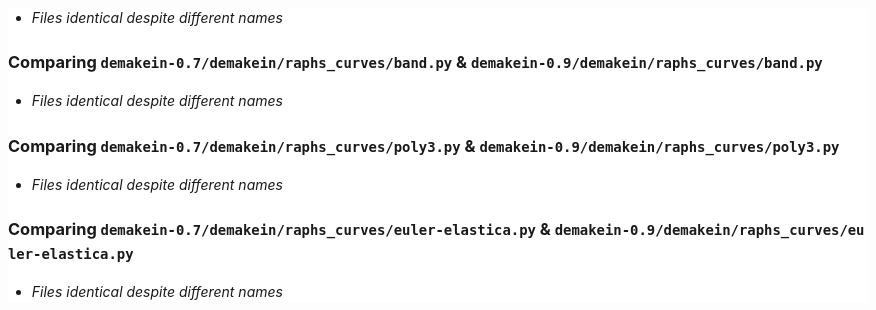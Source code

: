  * *Files identical despite different names*

### Comparing `demakein-0.7/demakein/raphs_curves/band.py` & `demakein-0.9/demakein/raphs_curves/band.py`

 * *Files identical despite different names*

### Comparing `demakein-0.7/demakein/raphs_curves/poly3.py` & `demakein-0.9/demakein/raphs_curves/poly3.py`

 * *Files identical despite different names*

### Comparing `demakein-0.7/demakein/raphs_curves/euler-elastica.py` & `demakein-0.9/demakein/raphs_curves/euler-elastica.py`

 * *Files identical despite different names*

